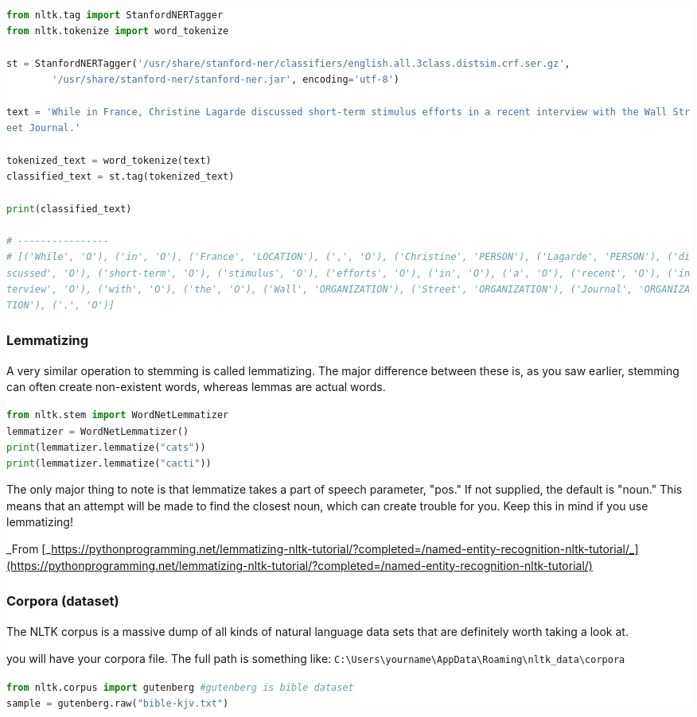 ```py
from nltk.tag import StanfordNERTagger
from nltk.tokenize import word_tokenize

st = StanfordNERTagger('/usr/share/stanford-ner/classifiers/english.all.3class.distsim.crf.ser.gz',
        '/usr/share/stanford-ner/stanford-ner.jar', encoding='utf-8')

text = 'While in France, Christine Lagarde discussed short-term stimulus efforts in a recent interview with the Wall Street Journal.'

tokenized_text = word_tokenize(text)
classified_text = st.tag(tokenized_text)

print(classified_text)

# ----------------
# [('While', 'O'), ('in', 'O'), ('France', 'LOCATION'), (',', 'O'), ('Christine', 'PERSON'), ('Lagarde', 'PERSON'), ('discussed', 'O'), ('short-term', 'O'), ('stimulus', 'O'), ('efforts', 'O'), ('in', 'O'), ('a', 'O'), ('recent', 'O'), ('interview', 'O'), ('with', 'O'), ('the', 'O'), ('Wall', 'ORGANIZATION'), ('Street', 'ORGANIZATION'), ('Journal', 'ORGANIZATION'), ('.', 'O')]
```

### Lemmatizing

A very similar operation to stemming is called lemmatizing. The major difference between these is, as you saw earlier, stemming can often create non-existent words, whereas lemmas are actual words.

```py
from nltk.stem import WordNetLemmatizer
lemmatizer = WordNetLemmatizer()
print(lemmatizer.lemmatize("cats"))
print(lemmatizer.lemmatize("cacti"))
```

The only major thing to note is that lemmatize takes a part of speech parameter, &quot;pos.&quot; If not supplied, the default is &quot;noun.&quot; This means that an attempt will be made to find the closest noun, which can create trouble for you. Keep this in mind if you use lemmatizing!

_From [\_https://pythonprogramming.net/lemmatizing-nltk-tutorial/?completed=/named-entity-recognition-nltk-tutorial/_](https://pythonprogramming.net/lemmatizing-nltk-tutorial/?completed=/named-entity-recognition-nltk-tutorial/)

### Corpora (dataset)

The NLTK corpus is a massive dump of all kinds of natural language data sets that are definitely worth taking a look at.

you will have your corpora file. The full path is something like: `C:\Users\yourname\AppData\Roaming\nltk_data\corpora`

```py
from nltk.corpus import gutenberg #gutenberg is bible dataset
sample = gutenberg.raw("bible-kjv.txt")
```
